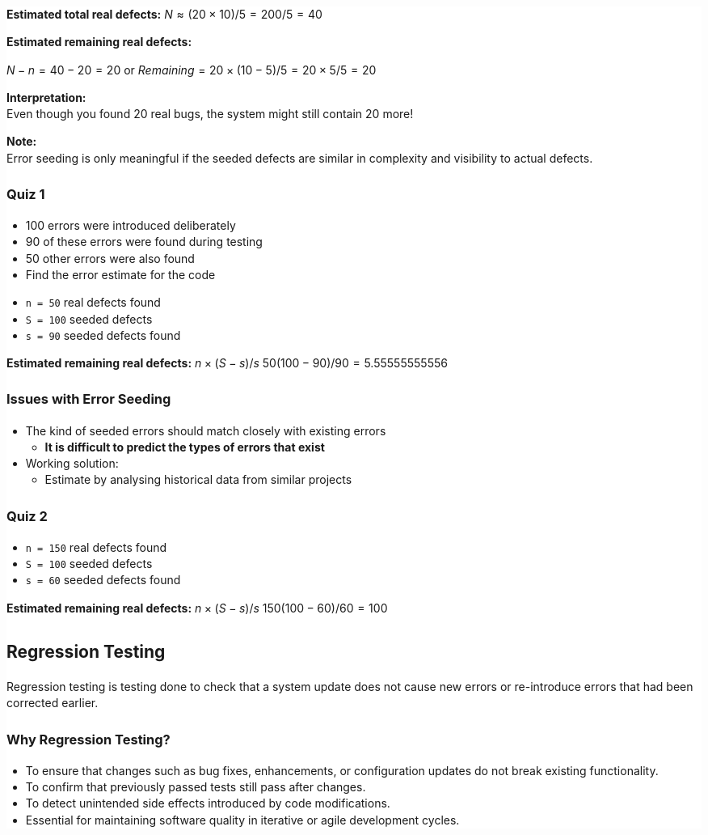 **Estimated total real defects:**
$N ≈ (20 × 10) / 5 = 200 / 5 = 40$

**Estimated remaining real defects:**

$N - n = 40 - 20 = 20$
or
$Remaining = 20 × (10 - 5) / 5 = 20 × 5 / 5 = 20$

**Interpretation:**  
Even though you found 20 real bugs, the system might still contain 20 more!

**Note:**  
Error seeding is only meaningful if the seeded defects are similar in complexity and visibility to actual defects.

### Quiz 1
* 100 errors were introduced deliberately
* 90 of these errors were found during testing
* 50 other errors were also found
* Find the error estimate for the code

- `n = 50` real defects found
- `S = 100` seeded defects
- `s = 90` seeded defects found

**Estimated remaining real defects:**
$n × (S - s) / s$
$50 (100-90)/90 = 5.55555555556$

### Issues with Error Seeding
* The kind of seeded errors should match closely with existing errors
  * **It is difficult to predict the types of errors that exist**
* Working solution:
  * Estimate by analysing historical data from similar projects

### Quiz 2
- `n = 150` real defects found
- `S = 100` seeded defects
- `s = 60` seeded defects found

**Estimated remaining real defects:**
$n × (S - s) / s$
$150 (100-60)/60 = 100$

## Regression Testing
Regression testing is testing done to check that a system update does not cause new errors or re-introduce errors that had been corrected earlier.

### Why Regression Testing?
* To ensure that changes such as bug fixes, enhancements, or configuration updates do not break existing functionality.
* To confirm that previously passed tests still pass after changes.
* To detect unintended side effects introduced by code modifications.
* Essential for maintaining software quality in iterative or agile development cycles.
